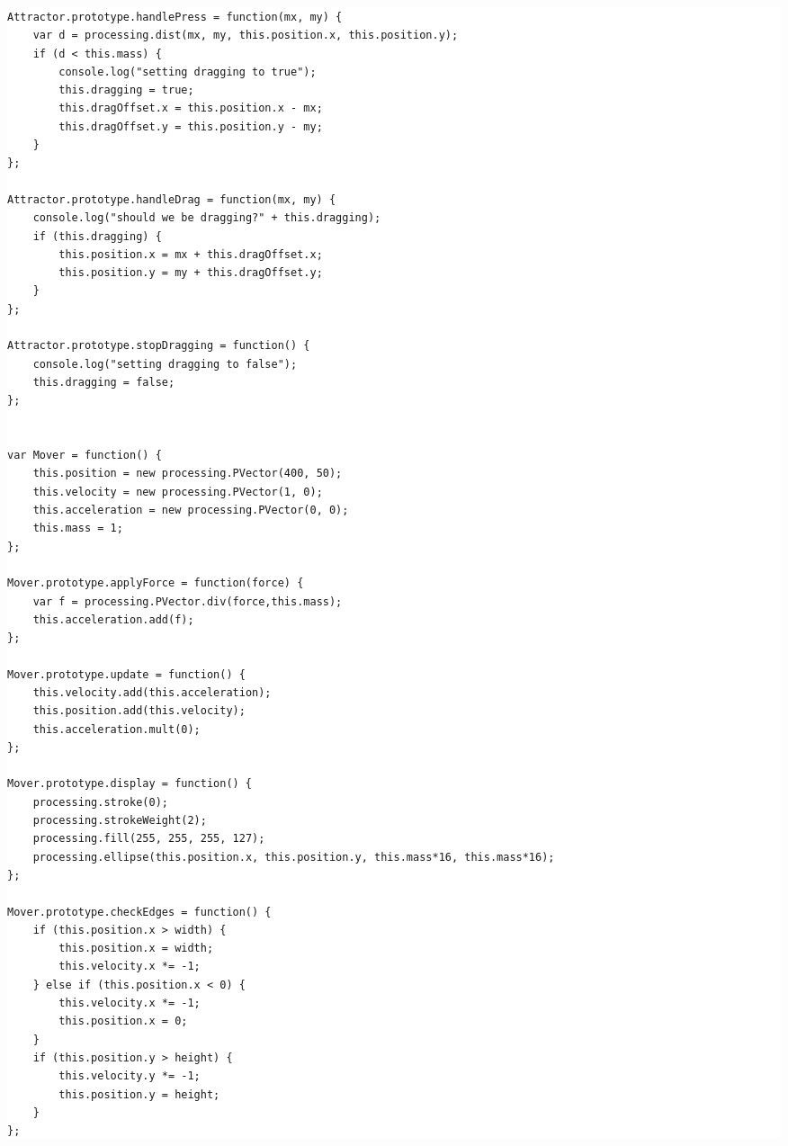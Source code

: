     Attractor.prototype.handlePress = function(mx, my) {
        var d = processing.dist(mx, my, this.position.x, this.position.y);
        if (d < this.mass) {
            console.log("setting dragging to true");
            this.dragging = true;
            this.dragOffset.x = this.position.x - mx;
            this.dragOffset.y = this.position.y - my;
        }
    };

    Attractor.prototype.handleDrag = function(mx, my) {
        console.log("should we be dragging?" + this.dragging);
        if (this.dragging) {
            this.position.x = mx + this.dragOffset.x;
            this.position.y = my + this.dragOffset.y;
        }
    };

    Attractor.prototype.stopDragging = function() {
        console.log("setting dragging to false");
        this.dragging = false;
    };


    var Mover = function() {
        this.position = new processing.PVector(400, 50);
        this.velocity = new processing.PVector(1, 0);
        this.acceleration = new processing.PVector(0, 0);
        this.mass = 1;
    };
  
    Mover.prototype.applyForce = function(force) {
        var f = processing.PVector.div(force,this.mass);
        this.acceleration.add(f);
    };
  
    Mover.prototype.update = function() {
        this.velocity.add(this.acceleration);
        this.position.add(this.velocity);
        this.acceleration.mult(0);
    };

    Mover.prototype.display = function() {
        processing.stroke(0);
        processing.strokeWeight(2);
        processing.fill(255, 255, 255, 127);
        processing.ellipse(this.position.x, this.position.y, this.mass*16, this.mass*16);
    };

    Mover.prototype.checkEdges = function() {
        if (this.position.x > width) {
            this.position.x = width;
            this.velocity.x *= -1;
        } else if (this.position.x < 0) {
            this.velocity.x *= -1;
            this.position.x = 0;
        }
        if (this.position.y > height) {
            this.velocity.y *= -1;
            this.position.y = height;
        }
    };
